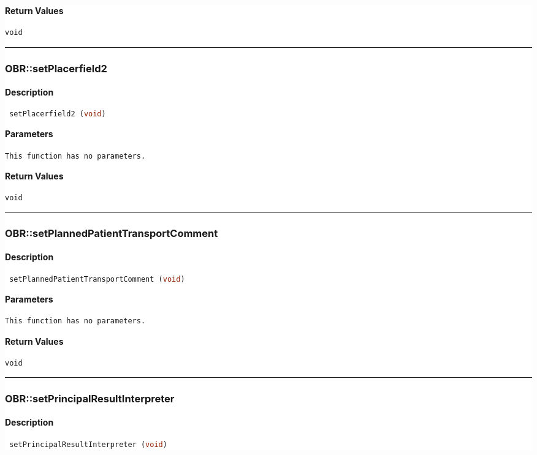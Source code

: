 **Return Values**

`void`


<hr />


### OBR::setPlacerfield2  

**Description**

```php
 setPlacerfield2 (void)
```

 

 

**Parameters**

`This function has no parameters.`

**Return Values**

`void`


<hr />


### OBR::setPlannedPatientTransportComment  

**Description**

```php
 setPlannedPatientTransportComment (void)
```

 

 

**Parameters**

`This function has no parameters.`

**Return Values**

`void`


<hr />


### OBR::setPrincipalResultInterpreter  

**Description**

```php
 setPrincipalResultInterpreter (void)
```

 

 
